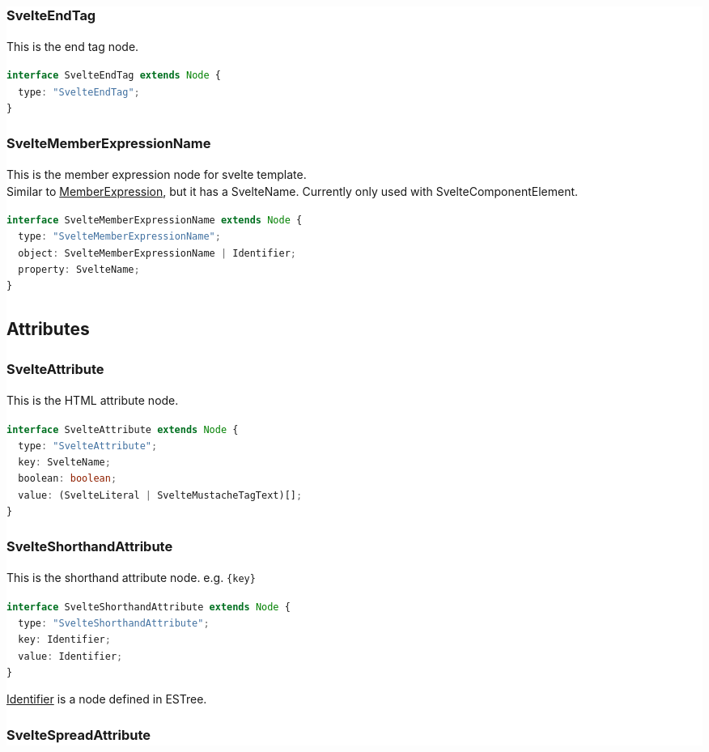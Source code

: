 ### SvelteEndTag

This is the end tag node.

```ts
interface SvelteEndTag extends Node {
  type: "SvelteEndTag";
}
```

### SvelteMemberExpressionName

This is the member expression node for svelte template.  
Similar to [MemberExpression], but it has a SvelteName.
Currently only used with SvelteComponentElement.

```ts
interface SvelteMemberExpressionName extends Node {
  type: "SvelteMemberExpressionName";
  object: SvelteMemberExpressionName | Identifier;
  property: SvelteName;
}
```

## Attributes

### SvelteAttribute

This is the HTML attribute node.

```ts
interface SvelteAttribute extends Node {
  type: "SvelteAttribute";
  key: SvelteName;
  boolean: boolean;
  value: (SvelteLiteral | SvelteMustacheTagText)[];
}
```

### SvelteShorthandAttribute

This is the shorthand attribute node. e.g. `{key}`

```ts
interface SvelteShorthandAttribute extends Node {
  type: "SvelteShorthandAttribute";
  key: Identifier;
  value: Identifier;
}
```

[Identifier] is a node defined in ESTree.

### SvelteSpreadAttribute


[eslint ast specifications]: https://eslint.org/docs/developer-guide/working-with-custom-parsers#the-ast-specification
[estree]: https://github.com/estree/estree
[identifier]: https://github.com/estree/estree/blob/master/es5.md#identifier
[memberexpression]: https://github.com/estree/estree/blob/master/es5.md#memberexpression
[literal]: https://github.com/estree/estree/blob/master/es5.md#literal
[expression]: https://github.com/estree/estree/blob/master/es5.md#expressions
[statement]: https://github.com/estree/estree/blob/master/es5.md#statements
[variabledeclarator]: https://github.com/estree/estree/blob/master/es5.md#variabledeclarator
[pattern]: https://github.com/estree/estree/blob/master/es5.md#patterns